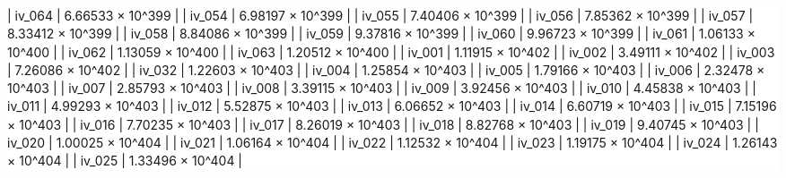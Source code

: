| iv_064 | 6.66533 × 10^399 |
| iv_054 | 6.98197 × 10^399 |
| iv_055 | 7.40406 × 10^399 |
| iv_056 | 7.85362 × 10^399 |
| iv_057 | 8.33412 × 10^399 |
| iv_058 | 8.84086 × 10^399 |
| iv_059 | 9.37816 × 10^399 |
| iv_060 | 9.96723 × 10^399 |
| iv_061 | 1.06133 × 10^400 |
| iv_062 | 1.13059 × 10^400 |
| iv_063 | 1.20512 × 10^400 |
| iv_001 | 1.11915 × 10^402 |
| iv_002 | 3.49111 × 10^402 |
| iv_003 | 7.26086 × 10^402 |
| iv_032 | 1.22603 × 10^403 |
| iv_004 | 1.25854 × 10^403 |
| iv_005 | 1.79166 × 10^403 |
| iv_006 | 2.32478 × 10^403 |
| iv_007 | 2.85793 × 10^403 |
| iv_008 | 3.39115 × 10^403 |
| iv_009 | 3.92456 × 10^403 |
| iv_010 | 4.45838 × 10^403 |
| iv_011 | 4.99293 × 10^403 |
| iv_012 | 5.52875 × 10^403 |
| iv_013 | 6.06652 × 10^403 |
| iv_014 | 6.60719 × 10^403 |
| iv_015 | 7.15196 × 10^403 |
| iv_016 | 7.70235 × 10^403 |
| iv_017 | 8.26019 × 10^403 |
| iv_018 | 8.82768 × 10^403 |
| iv_019 | 9.40745 × 10^403 |
| iv_020 | 1.00025 × 10^404 |
| iv_021 | 1.06164 × 10^404 |
| iv_022 | 1.12532 × 10^404 |
| iv_023 | 1.19175 × 10^404 |
| iv_024 | 1.26143 × 10^404 |
| iv_025 | 1.33496 × 10^404 |